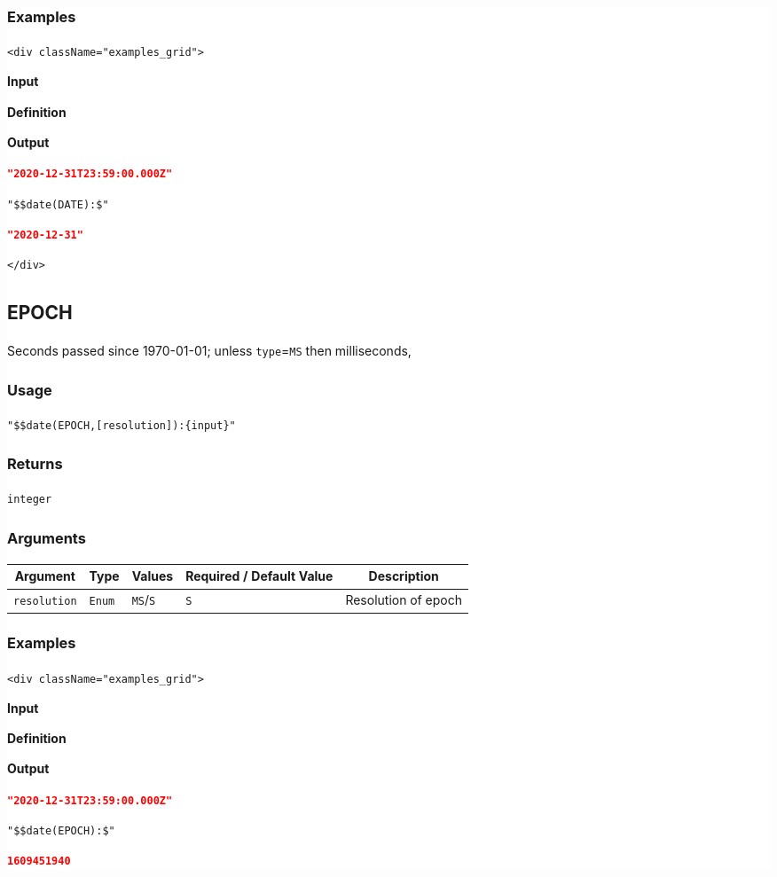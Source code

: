### Examples

```mdx-code-block
<div className="examples_grid">
```

**Input**

**Definition**

**Output**

```json
"2020-12-31T23:59:00.000Z"
```
```transformers
"$$date(DATE):$"
```
```json
"2020-12-31"
```

```mdx-code-block
</div>
```

## EPOCH

Seconds passed since 1970-01-01; unless `type`=`MS` then milliseconds,

### Usage
```transformers
"$$date(EPOCH,[resolution]):{input}"
```
### Returns
`integer`
### Arguments
| Argument     | Type    | Values    | Required / Default&nbsp;Value | Description         |
|--------------|---------|-----------|-------------------------------|---------------------|
| `resolution` | `Enum`  | `MS`/`S`  | `S`                           | Resolution of epoch |

### Examples

```mdx-code-block
<div className="examples_grid">
```

**Input**

**Definition**

**Output**

```json
"2020-12-31T23:59:00.000Z"
```
```transformers
"$$date(EPOCH):$"
```
```json
1609451940
```

